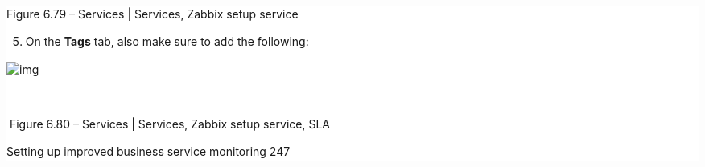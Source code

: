 
 	


 	


 	


 	


 	


 	


 	


 	


 	


 	

Figure 6.79 – Services | Services, Zabbix setup service


 	

5.	On the **Tags** tab, also make sure to add the following:

![img](file:///tmp/lu106935qboif.tmp/lu106935qbzp5_tmp_a3a0f07692ee3ae5.jpg) 
 	

​	
 	


 	


 	


 	


 	


 	


 	


 	


 	


 	


 	


 	


 	


 	

​	Figure 6.80 – Services | Services, Zabbix setup service, SLA

Setting up improved business service monitoring	247
